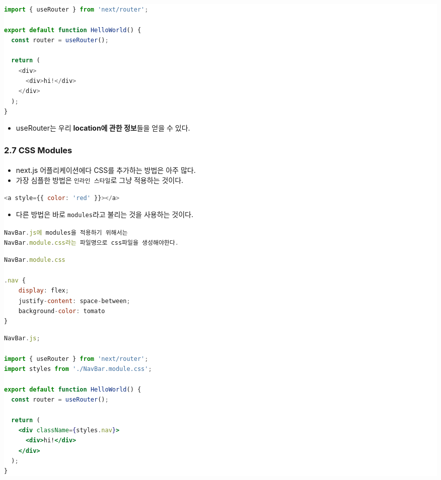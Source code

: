 ```javascript
import { useRouter } from 'next/router';

export default function HelloWorld() {
  const router = useRouter();

  return (
    <div>
      <div>hi!</div>
    </div>
  );
}
```

- useRouter는 우리 **location에 관한 정보**들을 얻을 수 있다.

### 2.7 CSS Modules

- next.js 어플리케이션에다 CSS를 추가하는 방법은 아주 많다.
- 가장 심플한 방법은 `인라인 스타일`로 그냥 적용하는 것이다.

```javascript
<a style={{ color: 'red' }}></a>
```

- 다른 방법은 바로 `modules`라고 불리는 것을 사용하는 것이다.

```jsx
NavBar.js에 modules을 적용하기 위해서는
NavBar.module.css라는 파일명으로 css파일을 생성해야한다.
```

```jsx
NavBar.module.css

.nav {
	display: flex;
	justify-content: space-between;
	background-color: tomato
}
```

```jsx
NavBar.js;

import { useRouter } from 'next/router';
import styles from './NavBar.module.css';

export default function HelloWorld() {
  const router = useRouter();

  return (
    <div className={styles.nav}>
      <div>hi!</div>
    </div>
  );
}
```
